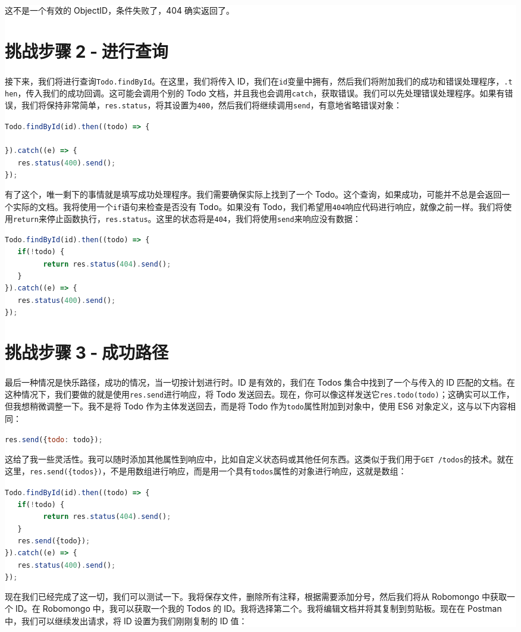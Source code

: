 这不是一个有效的 ObjectID，条件失败了，404 确实返回了。

# 挑战步骤 2 - 进行查询

接下来，我们将进行查询`Todo.findById`。在这里，我们将传入 ID，我们在`id`变量中拥有，然后我们将附加我们的成功和错误处理程序，`.then`，传入我们的成功回调。这可能会调用个别的 Todo 文档，并且我也会调用`catch`，获取错误。我们可以先处理错误处理程序。如果有错误，我们将保持非常简单，`res.status`，将其设置为`400`，然后我们将继续调用`send`，有意地省略错误对象：

```js
Todo.findById(id).then((todo) => {

}).catch((e) => {
   res.status(400).send();
});
```

有了这个，唯一剩下的事情就是填写成功处理程序。我们需要确保实际上找到了一个 Todo。这个查询，如果成功，可能并不总是会返回一个实际的文档。我将使用一个`if`语句来检查是否没有 Todo。如果没有 Todo，我们希望用`404`响应代码进行响应，就像之前一样。我们将使用`return`来停止函数执行，`res.status`。这里的状态将是`404`，我们将使用`send`来响应没有数据：

```js
Todo.findById(id).then((todo) => {
   if(!todo) {
         return res.status(404).send();
   }
}).catch((e) => {
   res.status(400).send();
});
```

# 挑战步骤 3 - 成功路径

最后一种情况是快乐路径，成功的情况，当一切按计划进行时。ID 是有效的，我们在 Todos 集合中找到了一个与传入的 ID 匹配的文档。在这种情况下，我们要做的就是使用`res.send`进行响应，将 Todo 发送回去。现在，你可以像这样发送它`res.todo(todo)`；这确实可以工作，但我想稍微调整一下。我不是将 Todo 作为主体发送回去，而是将 Todo 作为`todo`属性附加到对象中，使用 ES6 对象定义，这与以下内容相同：

```js
res.send({todo: todo});
```

这给了我一些灵活性。我可以随时添加其他属性到响应中，比如自定义状态码或其他任何东西。这类似于我们用于`GET /todos`的技术。就在这里，`res.send({todos})`，不是用数组进行响应，而是用一个具有`todos`属性的对象进行响应，这就是数组：

```js
Todo.findById(id).then((todo) => {
   if(!todo) {
         return res.status(404).send();
   }
   res.send({todo});
}).catch((e) => {
   res.status(400).send();
});
```

现在我们已经完成了这一切，我们可以测试一下。我将保存文件，删除所有注释，根据需要添加分号，然后我们将从 Robomongo 中获取一个 ID。在 Robomongo 中，我可以获取一个我的 Todos 的 ID。我将选择第二个。我将编辑文档并将其复制到剪贴板。现在在 Postman 中，我们可以继续发出请求，将 ID 设置为我们刚刚复制的 ID 值：
